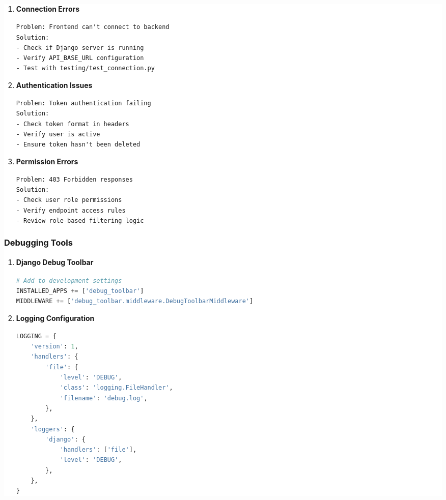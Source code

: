 1. **Connection Errors**
   ```
   Problem: Frontend can't connect to backend
   Solution: 
   - Check if Django server is running
   - Verify API_BASE_URL configuration
   - Test with testing/test_connection.py
   ```

2. **Authentication Issues**
   ```
   Problem: Token authentication failing
   Solution:
   - Check token format in headers
   - Verify user is active
   - Ensure token hasn't been deleted
   ```

3. **Permission Errors**
   ```
   Problem: 403 Forbidden responses
   Solution:
   - Check user role permissions
   - Verify endpoint access rules
   - Review role-based filtering logic
   ```

### Debugging Tools

1. **Django Debug Toolbar**
   ```python
   # Add to development settings
   INSTALLED_APPS += ['debug_toolbar']
   MIDDLEWARE += ['debug_toolbar.middleware.DebugToolbarMiddleware']
   ```

2. **Logging Configuration**
   ```python
   LOGGING = {
       'version': 1,
       'handlers': {
           'file': {
               'level': 'DEBUG',
               'class': 'logging.FileHandler',
               'filename': 'debug.log',
           },
       },
       'loggers': {
           'django': {
               'handlers': ['file'],
               'level': 'DEBUG',
           },
       },
   }
   ```
